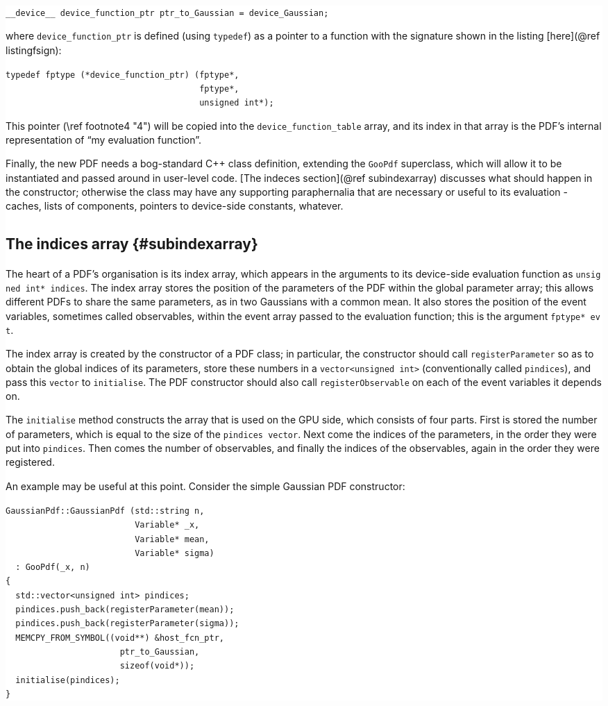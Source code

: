 ```{.cpp}
__device__ device_function_ptr ptr_to_Gaussian = device_Gaussian; 
```

where `device_function_ptr` is defined (using `typedef`) as a pointer to
a function with the signature shown in the listing [here](@ref listingfsign):

```{.cpp}
typedef fptype (*device_function_ptr) (fptype*, 
                                       fptype*, 
                                       unsigned int*);
```

This pointer (\ref footnote4 "4") will be copied into the `device_function_table` array,
and its index in that array is the PDF’s internal representation of “my
evaluation function”.

Finally, the new PDF needs a bog-standard C++ class definition,
extending the `GooPdf` superclass, which will allow it to be
instantiated and passed around in user-level code. [The indeces section](@ref subindexarray)
discusses what should happen in the constructor;
otherwise the class may have any supporting paraphernalia that are
necessary or useful to its evaluation - caches, lists of components,
pointers to device-side constants, whatever.

The indices array {#subindexarray}
-----------------

The heart of a PDF’s organisation is its index array, which appears in
the arguments to its device-side evaluation function as
`unsigned int* indices`. The index array stores the position of the
parameters of the PDF within the global parameter array; this allows
different PDFs to share the same parameters, as in two Gaussians with a
common mean. It also stores the position of the event variables,
sometimes called observables, within the event array passed to the
evaluation function; this is the argument `fptype* evt`.

The index array is created by the constructor of a PDF class; in
particular, the constructor should call `registerParameter` so as to
obtain the global indices of its parameters, store these numbers in a
`vector<unsigned int>` (conventionally called `pindices`), and pass this
`vector` to `initialise`. The PDF constructor should also call
`registerObservable` on each of the event variables it depends on.

The `initialise` method constructs the array that is used on the GPU
side, which consists of four parts. First is stored the number of
parameters, which is equal to the size of the `pindices vector`. Next
come the indices of the parameters, in the order they were put into
`pindices`. Then comes the number of observables, and finally the
indices of the observables, again in the order they were registered.

An example may be useful at this point. Consider the simple Gaussian PDF
constructor:

```{.cpp}
GaussianPdf::GaussianPdf (std::string n, 
                          Variable* _x, 
                          Variable* mean, 
                          Variable* sigma) 
  : GooPdf(_x, n) 
{
  std::vector<unsigned int> pindices;
  pindices.push_back(registerParameter(mean));
  pindices.push_back(registerParameter(sigma));
  MEMCPY_FROM_SYMBOL((void**) &host_fcn_ptr, 
                       ptr_to_Gaussian, 
                       sizeof(void*));
  initialise(pindices); 
}
```